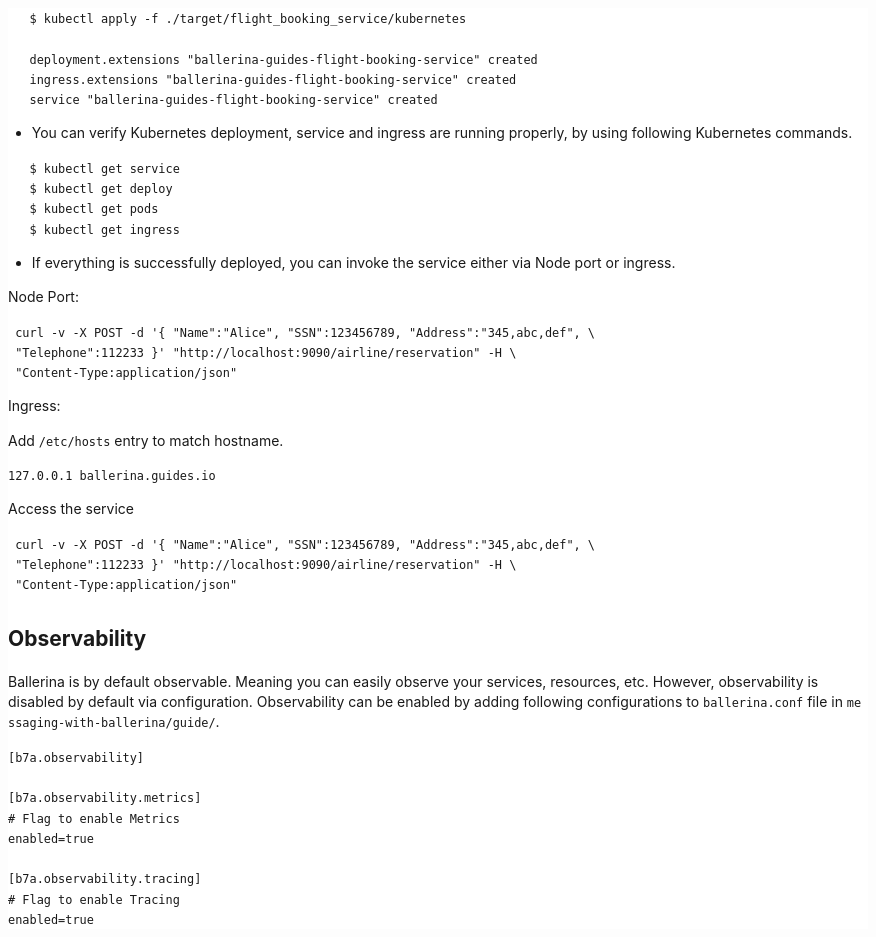 ```
   $ kubectl apply -f ./target/flight_booking_service/kubernetes 
 
   deployment.extensions "ballerina-guides-flight-booking-service" created
   ingress.extensions "ballerina-guides-flight-booking-service" created
   service "ballerina-guides-flight-booking-service" created
```

- You can verify Kubernetes deployment, service and ingress are running properly, by using following Kubernetes commands.

```
   $ kubectl get service
   $ kubectl get deploy
   $ kubectl get pods
   $ kubectl get ingress
```

- If everything is successfully deployed, you can invoke the service either via Node port or ingress. 

Node Port:
 
```
 curl -v -X POST -d '{ "Name":"Alice", "SSN":123456789, "Address":"345,abc,def", \
 "Telephone":112233 }' "http://localhost:9090/airline/reservation" -H \
 "Content-Type:application/json"
```

Ingress:

Add `/etc/hosts` entry to match hostname. 
``` 
127.0.0.1 ballerina.guides.io
```

Access the service 
``` 
 curl -v -X POST -d '{ "Name":"Alice", "SSN":123456789, "Address":"345,abc,def", \
 "Telephone":112233 }' "http://localhost:9090/airline/reservation" -H \
 "Content-Type:application/json"
```

## Observability 
Ballerina is by default observable. Meaning you can easily observe your services, resources, etc.
However, observability is disabled by default via configuration. Observability can be enabled by adding following configurations to `ballerina.conf` file in `messaging-with-ballerina/guide/`.

```ballerina
[b7a.observability]

[b7a.observability.metrics]
# Flag to enable Metrics
enabled=true

[b7a.observability.tracing]
# Flag to enable Tracing
enabled=true
```
